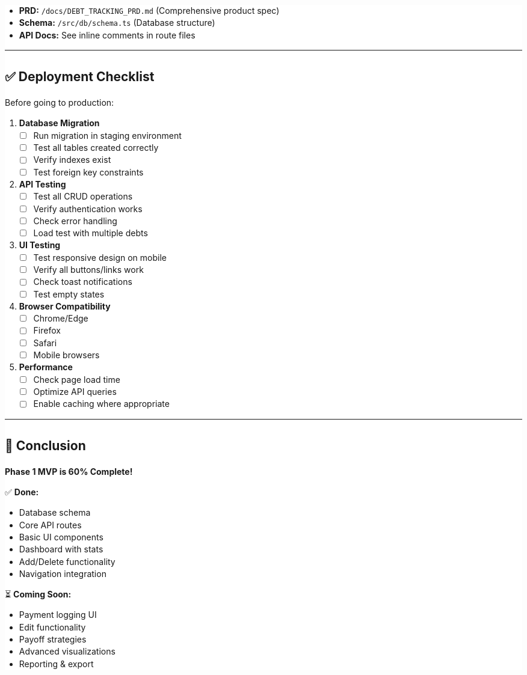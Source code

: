 - **PRD:** `/docs/DEBT_TRACKING_PRD.md` (Comprehensive product spec)
- **Schema:** `/src/db/schema.ts` (Database structure)
- **API Docs:** See inline comments in route files

---

## ✅ Deployment Checklist

Before going to production:

1. **Database Migration**
   - [ ] Run migration in staging environment
   - [ ] Test all tables created correctly
   - [ ] Verify indexes exist
   - [ ] Test foreign key constraints

2. **API Testing**
   - [ ] Test all CRUD operations
   - [ ] Verify authentication works
   - [ ] Check error handling
   - [ ] Load test with multiple debts

3. **UI Testing**
   - [ ] Test responsive design on mobile
   - [ ] Verify all buttons/links work
   - [ ] Check toast notifications
   - [ ] Test empty states

4. **Browser Compatibility**
   - [ ] Chrome/Edge
   - [ ] Firefox
   - [ ] Safari
   - [ ] Mobile browsers

5. **Performance**
   - [ ] Check page load time
   - [ ] Optimize API queries
   - [ ] Enable caching where appropriate

---

## 🎉 Conclusion

**Phase 1 MVP is 60% Complete!**

✅ **Done:**
- Database schema
- Core API routes
- Basic UI components
- Dashboard with stats
- Add/Delete functionality
- Navigation integration

⏳ **Coming Soon:**
- Payment logging UI
- Edit functionality
- Payoff strategies
- Advanced visualizations
- Reporting & export
